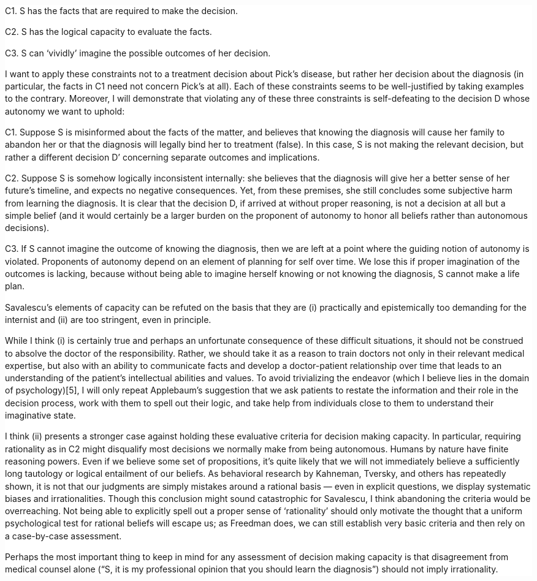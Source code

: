 C1. S has the facts that are required to make the decision.

C2. S has the logical capacity to evaluate the facts.

C3. S can ‘vividly’ imagine the possible outcomes of her decision.

I want to apply these constraints not to a treatment decision about Pick’s disease, but rather her decision about the diagnosis (in particular, the facts in C1 need not concern Pick’s at all). Each of these constraints seems to be well-justified by taking examples to the contrary. Moreover, I will demonstrate that violating any of these three constraints is self-defeating to the decision D whose autonomy we want to uphold:

C1. Suppose S is misinformed about the facts of the matter, and believes that knowing the diagnosis will cause her family to abandon her or that the diagnosis will legally bind her to treatment (false). In this case, S is not making the relevant decision, but rather a different decision D’ concerning separate outcomes and implications.

C2. Suppose S is somehow logically inconsistent internally: she believes that the diagnosis will give her a better sense of her future’s timeline, and expects no negative consequences. Yet, from these premises, she still concludes some subjective harm from learning the diagnosis. It is clear that the decision D, if arrived at without proper reasoning, is not a decision at all but a simple belief (and it would certainly be a larger burden on the proponent of autonomy to honor all beliefs rather than autonomous decisions).

C3. If S cannot imagine the outcome of knowing the diagnosis, then we are left at a point where the guiding notion of autonomy is violated. Proponents of autonomy depend on an element of planning for self over time. We lose this if proper imagination of the outcomes is lacking, because without being able to imagine herself knowing or not knowing the diagnosis, S cannot make a life plan.

Savalescu’s elements of capacity can be refuted on the basis that they are (i) practically and epistemically too demanding for the internist and (ii) are too stringent, even in principle.

While I think (i) is certainly true and perhaps an unfortunate consequence of these difficult situations, it should not be construed to absolve the doctor of the responsibility. Rather, we should take it as a reason to train doctors not only in their relevant medical expertise, but also with an ability to communicate facts and develop a doctor-patient relationship over time that leads to an understanding of the patient’s intellectual abilities and values. To avoid trivializing the endeavor (which I believe lies in the domain of psychology)[5], I will only repeat Applebaum’s suggestion that we ask patients to restate the information and their role in the decision process, work with them to spell out their logic, and take help from individuals close to them to understand their imaginative state.

I think (ii) presents a stronger case against holding these evaluative criteria for decision making capacity. In particular, requiring rationality as in C2 might disqualify most decisions we normally make from being autonomous. Humans by nature have finite reasoning powers. Even if we believe some set of propositions, it’s quite likely that we will not immediately believe a sufficiently long tautology or logical entailment of our beliefs. As behavioral research by Kahneman, Tversky, and others has repeatedly shown, it is not that our judgments are simply mistakes around a rational basis — even in explicit questions, we display systematic biases and irrationalities. Though this conclusion might sound catastrophic for Savalescu, I think abandoning the criteria would be overreaching. Not being able to explicitly spell out a proper sense of ‘rationality’ should only motivate the thought that a uniform psychological test for rational beliefs will escape us; as Freedman does, we can still establish very basic criteria and then rely on a case-by-case assessment.

Perhaps the most important thing to keep in mind for any assessment of decision making capacity is that disagreement from medical counsel alone (“S, it is my professional opinion that you should learn the diagnosis”) should not imply irrationality.

